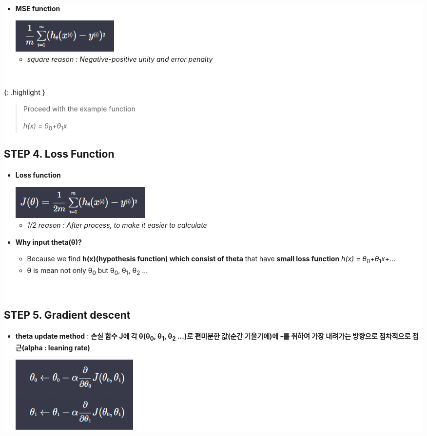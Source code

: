  

* **MSE function**
	
	<img src="./../../../images/menu6-sub2-sub2-linear-regression/image-20230415195005410.png" alt="image-20230415195005410" style="zoom:80%;" />
	
	* *square reason : Negative-positive unity and error penalty*


<br>



{: .highlight }
> Proceed with the example function 
>
> *h(x)* = *θ*<sub>0</sub>+*θ*<sub>1</sub>*x*

## STEP 4. Loss Function
* **Loss function**

  <img src="./../../../images/menu6-sub2-sub2-linear-regression/image-20230415195035674.png" alt="image-20230415195035674" style="zoom:80%;" />

  * *1/2 reason : After process, to make it easier to calculate*

* **Why input theta(θ)?**

  * Because we find **h(x)(hypothesis function)  which consist of theta** that have **small loss function**
  *h(x)* = *θ*<sub>0</sub>+*θ*<sub>1</sub>*x*+... 
  * θ is mean not only θ<sub>0</sub> but θ<sub>0</sub>, θ<sub>1</sub>, θ<sub>2</sub> ...

<br>


## STEP 5.  Gradient descent

* **theta update method** : **손실 함수 J에 각 θ(θ<sub>0</sub>, θ<sub>1</sub>, θ<sub>2</sub> ...)로 편미분한 값(순간 기울기에)에 -를 취하여 가장 내려가는 방향으로 점차적으로 접근(alpha : leaning rate)**
	
	<img src="./../../../images/menu6-sub2-sub2-linear-regression/image-20230415195202200.png" alt="image-20230415195202200" style="zoom:80%;" />
